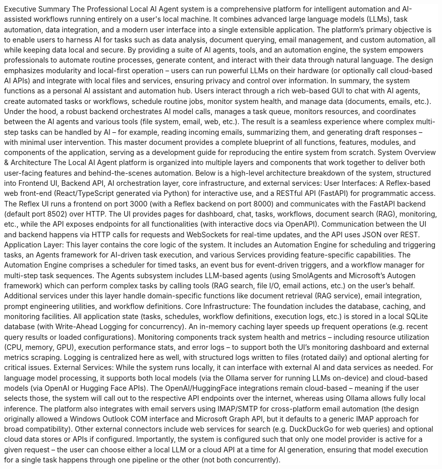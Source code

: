 Executive Summary
The Professional Local AI Agent system is a comprehensive platform for intelligent automation and AI-assisted workflows running entirely on a user's local machine. It combines advanced large language models (LLMs), task automation, data integration, and a modern user interface into a single extensible application. The platform’s primary objective is to enable users to harness AI for tasks such as data analysis, document querying, email management, and custom automation, all while keeping data local and secure. By providing a suite of AI agents, tools, and an automation engine, the system empowers professionals to automate routine processes, generate content, and interact with their data through natural language. The design emphasizes modularity and local-first operation – users can run powerful LLMs on their hardware (or optionally call cloud-based AI APIs) and integrate with local files and services, ensuring privacy and control over information.
In summary, the system functions as a personal AI assistant and automation hub. Users interact through a rich web-based GUI to chat with AI agents, create automated tasks or workflows, schedule routine jobs, monitor system health, and manage data (documents, emails, etc.). Under the hood, a robust backend orchestrates AI model calls, manages a task queue, monitors resources, and coordinates between the AI agents and various tools (file system, email, web, etc.). The result is a seamless experience where complex multi-step tasks can be handled by AI – for example, reading incoming emails, summarizing them, and generating draft responses – with minimal user intervention. This master document provides a complete blueprint of all functions, features, modules, and components of the application, serving as a development guide for reproducing the entire system from scratch.
System Overview & Architecture
The Local AI Agent platform is organized into multiple layers and components that work together to deliver both user-facing features and behind-the-scenes automation. Below is a high-level architecture breakdown of the system, structured into Frontend UI, Backend API, AI orchestration layer, core infrastructure, and external services:
User Interfaces: A Reflex-based web front-end (React/TypeScript generated via Python) for interactive use, and a RESTful API (FastAPI) for programmatic access. The Reflex UI runs a frontend on port 3000 (with a Reflex backend on port 8000) and communicates with the FastAPI backend (default port 8502) over HTTP. The UI provides pages for dashboard, chat, tasks, workflows, document search (RAG), monitoring, etc., while the API exposes endpoints for all functionalities (with interactive docs via OpenAPI). Communication between the UI and backend happens via HTTP calls for requests and WebSockets for real-time updates, and the API uses JSON over REST.
Application Layer: This layer contains the core logic of the system. It includes an Automation Engine for scheduling and triggering tasks, an Agents framework for AI-driven task execution, and various Services providing feature-specific capabilities. The Automation Engine comprises a scheduler for timed tasks, an event bus for event-driven triggers, and a workflow manager for multi-step task sequences. The Agents subsystem includes LLM-based agents (using SmolAgents and Microsoft’s Autogen framework) which can perform complex tasks by calling tools (RAG search, file I/O, email actions, etc.) on the user’s behalf. Additional services under this layer handle domain-specific functions like document retrieval (RAG service), email integration, prompt engineering utilities, and workflow definitions.
Core Infrastructure: The foundation includes the database, caching, and monitoring facilities. All application state (tasks, schedules, workflow definitions, execution logs, etc.) is stored in a local SQLite database (with Write-Ahead Logging for concurrency). An in-memory caching layer speeds up frequent operations (e.g. recent query results or loaded configurations). Monitoring components track system health and metrics – including resource utilization (CPU, memory, GPU), execution performance stats, and error logs – to support both the UI’s monitoring dashboard and external metrics scraping. Logging is centralized here as well, with structured logs written to files (rotated daily) and optional alerting for critical issues.
External Services: While the system runs locally, it can interface with external AI and data services as needed. For language model processing, it supports both local models (via the Ollama server for running LLMs on-device) and cloud-based models (via OpenAI or Hugging Face APIs). The OpenAI/HuggingFace integrations remain cloud-based – meaning if the user selects those, the system will call out to the respective API endpoints over the internet, whereas using Ollama allows fully local inference. The platform also integrates with email servers using IMAP/SMTP for cross-platform email automation (the design originally allowed a Windows Outlook COM interface and Microsoft Graph API, but it defaults to a generic IMAP approach for broad compatibility). Other external connectors include web services for search (e.g. DuckDuckGo for web queries) and optional cloud data stores or APIs if configured. Importantly, the system is configured such that only one model provider is active for a given request – the user can choose either a local LLM or a cloud API at a time for AI generation, ensuring that model execution for a single task happens through one pipeline or the other (not both concurrently).